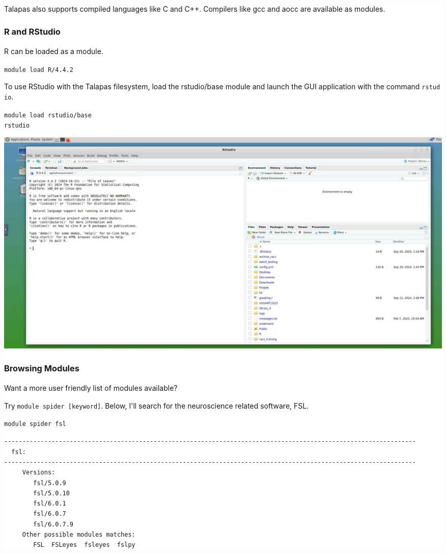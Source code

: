 Talapas also supports compiled languages like C and C++. Compilers like gcc and aocc are available as modules.

### R and RStudio

R can be loaded as a module.

```bash
module load R/4.4.2 
```

To use RStudio with the Talapas filesystem, load the rstudio/base module and launch the GUI application with the 
command `rstudio`.

```bash
module load rstudio/base
rstudio
```

![rstudio](../images/rstudio.JPG)

### Browsing Modules
Want a more user friendly list of modules available?

Try `module spider [keyword]`. Below, I'll search for the neuroscience related software, FSL.

```bash
module spider fsl
```

```output
-----------------------------------------------------------------------------------------------------------------
  fsl:
-----------------------------------------------------------------------------------------------------------------
     Versions:
        fsl/5.0.9
        fsl/5.0.10
        fsl/6.0.1
        fsl/6.0.7
        fsl/6.0.7.9
     Other possible modules matches:
        FSL  FSLeyes  fsleyes  fslpy

```